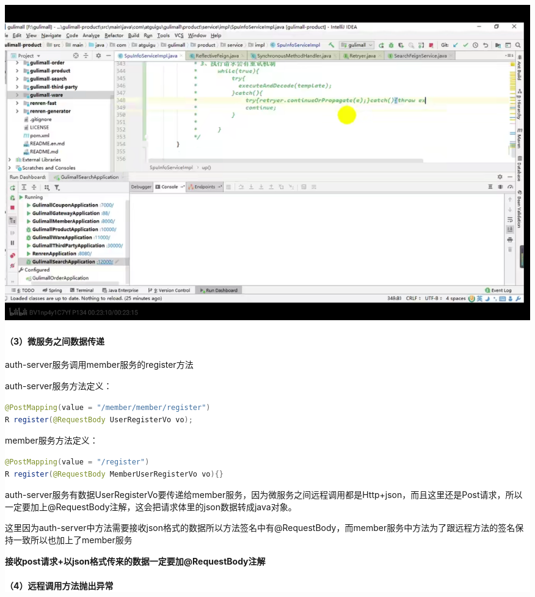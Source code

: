 ![image-20210207213009471](%E5%95%86%E5%9F%8E%E9%A1%B9%E7%9B%AE%E9%AB%98%E7%BA%A7%E7%AF%87.assets/image-20210207213009471.png)

#### （3）微服务之间数据传递

auth-server服务调用member服务的register方法

auth-server服务方法定义：

```java
@PostMapping(value = "/member/member/register")
R register(@RequestBody UserRegisterVo vo);
```

member服务方法定义：

```java
@PostMapping(value = "/register")
R register(@RequestBody MemberUserRegisterVo vo){}
```

auth-server服务有数据UserRegisterVo要传递给member服务，因为微服务之间远程调用都是Http+json，而且这里还是Post请求，所以一定要加上@RequestBody注解，这会把请求体里的json数据转成java对象。

这里因为auth-server中方法需要接收json格式的数据所以方法签名中有@RequestBody，而member服务中方法为了跟远程方法的签名保持一致所以也加上了member服务

**接收post请求+以json格式传来的数据一定要加@RequestBody注解**



#### （4）远程调用方法抛出异常
